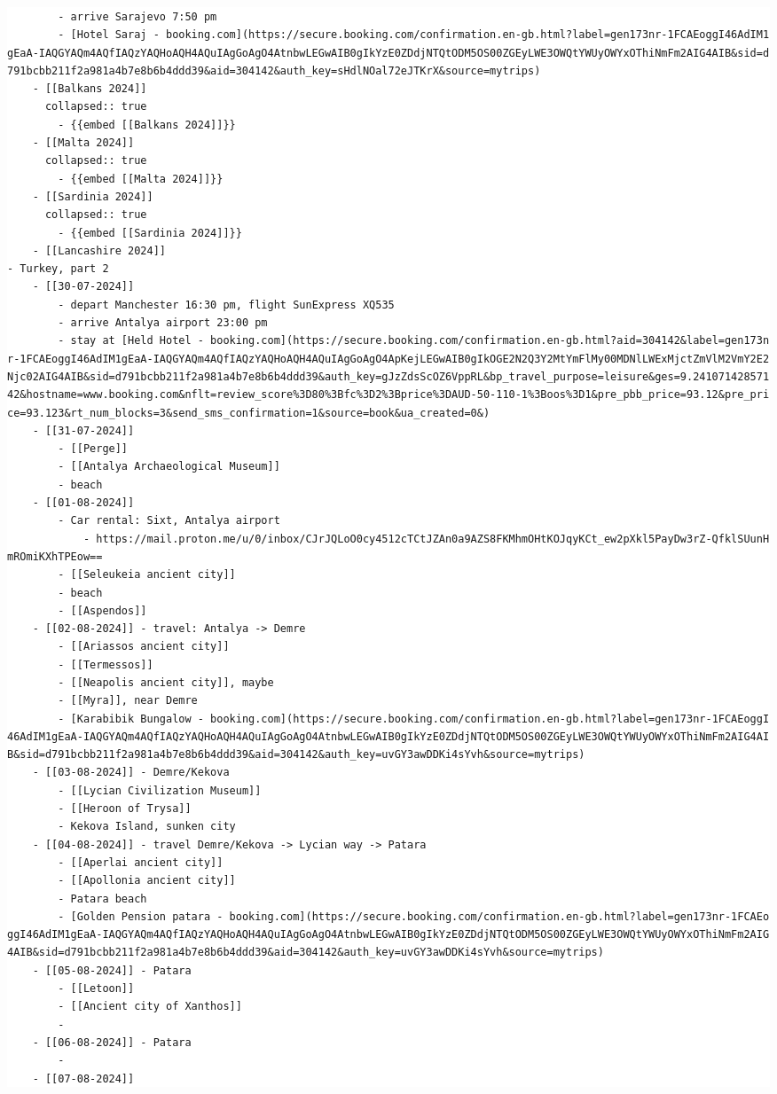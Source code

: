 			- arrive Sarajevo 7:50 pm
			- [Hotel Saraj - booking.com](https://secure.booking.com/confirmation.en-gb.html?label=gen173nr-1FCAEoggI46AdIM1gEaA-IAQGYAQm4AQfIAQzYAQHoAQH4AQuIAgGoAgO4AtnbwLEGwAIB0gIkYzE0ZDdjNTQtODM5OS00ZGEyLWE3OWQtYWUyOWYxOThiNmFm2AIG4AIB&sid=d791bcbb211f2a981a4b7e8b6b4ddd39&aid=304142&auth_key=sHdlNOal72eJTKrX&source=mytrips)
		- [[Balkans 2024]]
		  collapsed:: true
			- {{embed [[Balkans 2024]]}}
		- [[Malta 2024]]
		  collapsed:: true
			- {{embed [[Malta 2024]]}}
		- [[Sardinia 2024]]
		  collapsed:: true
			- {{embed [[Sardinia 2024]]}}
		- [[Lancashire 2024]]
	- Turkey, part 2
		- [[30-07-2024]]
			- depart Manchester 16:30 pm, flight SunExpress XQ535
			- arrive Antalya airport 23:00 pm
			- stay at [Held Hotel - booking.com](https://secure.booking.com/confirmation.en-gb.html?aid=304142&label=gen173nr-1FCAEoggI46AdIM1gEaA-IAQGYAQm4AQfIAQzYAQHoAQH4AQuIAgGoAgO4ApKejLEGwAIB0gIkOGE2N2Q3Y2MtYmFlMy00MDNlLWExMjctZmVlM2VmY2E2Njc02AIG4AIB&sid=d791bcbb211f2a981a4b7e8b6b4ddd39&auth_key=gJzZdsScOZ6VppRL&bp_travel_purpose=leisure&ges=9.24107142857142&hostname=www.booking.com&nflt=review_score%3D80%3Bfc%3D2%3Bprice%3DAUD-50-110-1%3Boos%3D1&pre_pbb_price=93.12&pre_price=93.123&rt_num_blocks=3&send_sms_confirmation=1&source=book&ua_created=0&)
		- [[31-07-2024]]
			- [[Perge]]
			- [[Antalya Archaeological Museum]]
			- beach
		- [[01-08-2024]]
			- Car rental: Sixt, Antalya airport
				- https://mail.proton.me/u/0/inbox/CJrJQLoO0cy4512cTCtJZAn0a9AZS8FKMhmOHtKOJqyKCt_ew2pXkl5PayDw3rZ-QfklSUunHmROmiKXhTPEow==
			- [[Seleukeia ancient city]]
			- beach
			- [[Aspendos]]
		- [[02-08-2024]] - travel: Antalya -> Demre
			- [[Ariassos ancient city]]
			- [[Termessos]]
			- [[Neapolis ancient city]], maybe
			- [[Myra]], near Demre
			- [Karabibik Bungalow - booking.com](https://secure.booking.com/confirmation.en-gb.html?label=gen173nr-1FCAEoggI46AdIM1gEaA-IAQGYAQm4AQfIAQzYAQHoAQH4AQuIAgGoAgO4AtnbwLEGwAIB0gIkYzE0ZDdjNTQtODM5OS00ZGEyLWE3OWQtYWUyOWYxOThiNmFm2AIG4AIB&sid=d791bcbb211f2a981a4b7e8b6b4ddd39&aid=304142&auth_key=uvGY3awDDKi4sYvh&source=mytrips)
		- [[03-08-2024]] - Demre/Kekova
			- [[Lycian Civilization Museum]]
			- [[Heroon of Trysa]]
			- Kekova Island, sunken city
		- [[04-08-2024]] - travel Demre/Kekova -> Lycian way -> Patara
			- [[Aperlai ancient city]]
			- [[Apollonia ancient city]]
			- Patara beach
			- [Golden Pension patara - booking.com](https://secure.booking.com/confirmation.en-gb.html?label=gen173nr-1FCAEoggI46AdIM1gEaA-IAQGYAQm4AQfIAQzYAQHoAQH4AQuIAgGoAgO4AtnbwLEGwAIB0gIkYzE0ZDdjNTQtODM5OS00ZGEyLWE3OWQtYWUyOWYxOThiNmFm2AIG4AIB&sid=d791bcbb211f2a981a4b7e8b6b4ddd39&aid=304142&auth_key=uvGY3awDDKi4sYvh&source=mytrips)
		- [[05-08-2024]] - Patara
			- [[Letoon]]
			- [[Ancient city of Xanthos]]
			-
		- [[06-08-2024]] - Patara
			-
		- [[07-08-2024]]
